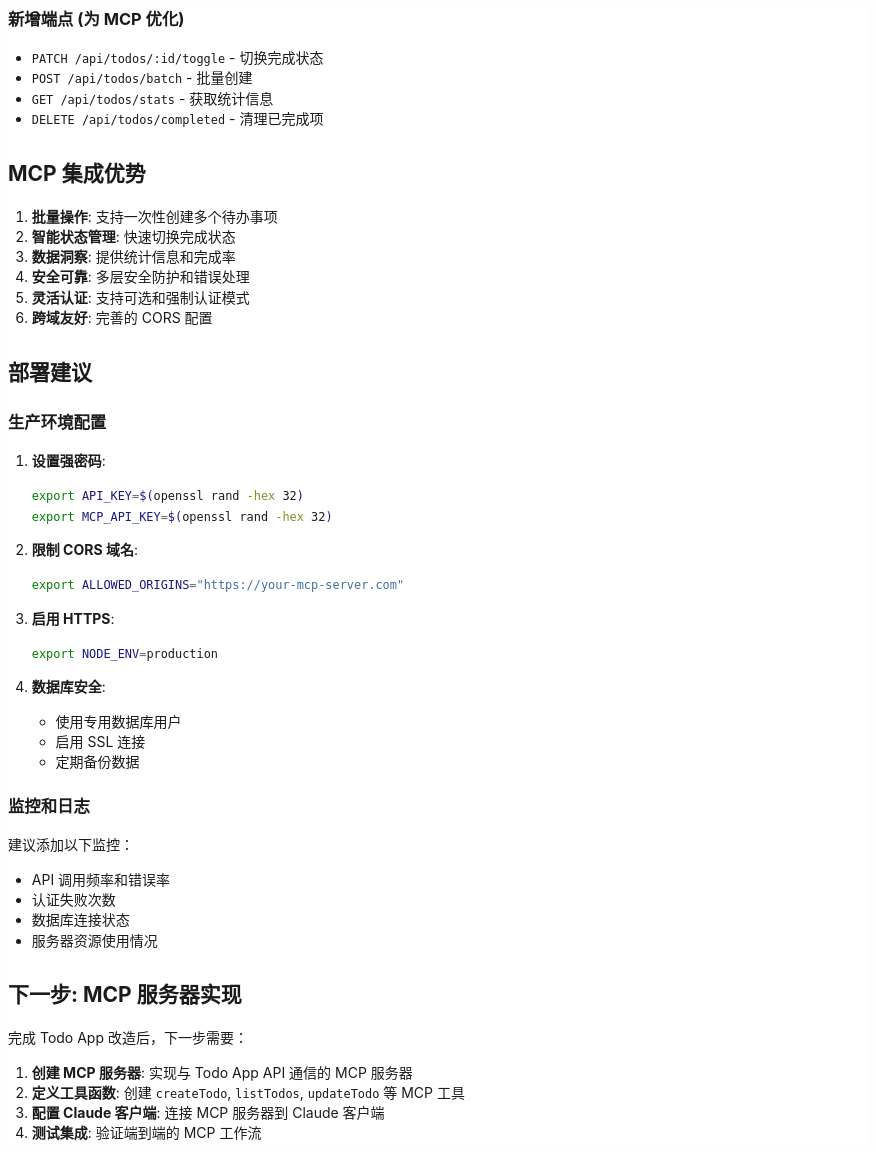 ### 新增端点 (为 MCP 优化)
- `PATCH /api/todos/:id/toggle` - 切换完成状态
- `POST /api/todos/batch` - 批量创建
- `GET /api/todos/stats` - 获取统计信息  
- `DELETE /api/todos/completed` - 清理已完成项

## MCP 集成优势

1. **批量操作**: 支持一次性创建多个待办事项
2. **智能状态管理**: 快速切换完成状态
3. **数据洞察**: 提供统计信息和完成率
4. **安全可靠**: 多层安全防护和错误处理
5. **灵活认证**: 支持可选和强制认证模式
6. **跨域友好**: 完善的 CORS 配置

## 部署建议

### 生产环境配置

1. **设置强密码**:
   ```bash
   export API_KEY=$(openssl rand -hex 32)
   export MCP_API_KEY=$(openssl rand -hex 32)
   ```

2. **限制 CORS 域名**:
   ```bash
   export ALLOWED_ORIGINS="https://your-mcp-server.com"
   ```

3. **启用 HTTPS**:
   ```bash
   export NODE_ENV=production
   ```

4. **数据库安全**:
   - 使用专用数据库用户
   - 启用 SSL 连接
   - 定期备份数据

### 监控和日志

建议添加以下监控：
- API 调用频率和错误率
- 认证失败次数
- 数据库连接状态
- 服务器资源使用情况

## 下一步: MCP 服务器实现

完成 Todo App 改造后，下一步需要：

1. **创建 MCP 服务器**: 实现与 Todo App API 通信的 MCP 服务器
2. **定义工具函数**: 创建 `createTodo`, `listTodos`, `updateTodo` 等 MCP 工具
3. **配置 Claude 客户端**: 连接 MCP 服务器到 Claude 客户端
4. **测试集成**: 验证端到端的 MCP 工作流
